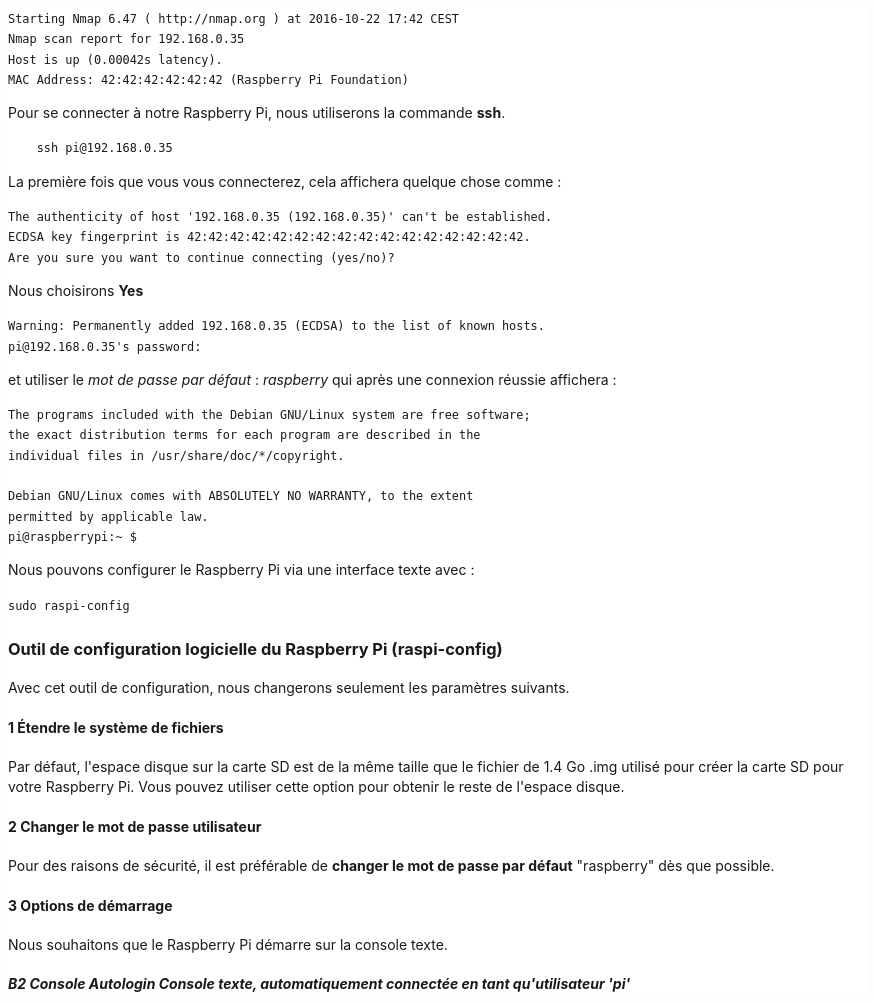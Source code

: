     Starting Nmap 6.47 ( http://nmap.org ) at 2016-10-22 17:42 CEST
    Nmap scan report for 192.168.0.35
    Host is up (0.00042s latency).
    MAC Address: 42:42:42:42:42:42 (Raspberry Pi Foundation)

Pour se connecter à notre Raspberry Pi, nous utiliserons la commande **ssh**.

```
    ssh pi@192.168.0.35
```

La première fois que vous vous connecterez, cela affichera quelque chose comme :

    The authenticity of host '192.168.0.35 (192.168.0.35)' can't be established.
    ECDSA key fingerprint is 42:42:42:42:42:42:42:42:42:42:42:42:42:42:42:42.
    Are you sure you want to continue connecting (yes/no)?

Nous choisirons **Yes**

    Warning: Permanently added 192.168.0.35 (ECDSA) to the list of known hosts.
    pi@192.168.0.35's password:

et utiliser le *mot de passe par défaut* : *raspberry* qui après une connexion réussie affichera :

    The programs included with the Debian GNU/Linux system are free software;
    the exact distribution terms for each program are described in the
    individual files in /usr/share/doc/*/copyright.

    Debian GNU/Linux comes with ABSOLUTELY NO WARRANTY, to the extent
    permitted by applicable law.
    pi@raspberrypi:~ $

Nous pouvons configurer le Raspberry Pi via une interface texte avec :

    sudo raspi-config

### Outil de configuration logicielle du Raspberry Pi (raspi-config)

Avec cet outil de configuration, nous changerons seulement les paramètres suivants.

#### 1 Étendre le système de fichiers

Par défaut, l'espace disque sur la carte SD est de la même taille que le fichier de 1.4 Go .img utilisé pour créer la carte SD pour votre Raspberry Pi. Vous pouvez utiliser cette option pour obtenir le reste de l'espace disque.

#### 2 Changer le mot de passe utilisateur

Pour des raisons de sécurité, il est préférable de **changer le mot de passe par défaut** "raspberry" dès que possible.

#### 3 Options de démarrage

Nous souhaitons que le Raspberry Pi démarre sur la console texte.

##### B2 Console Autologin Console texte, automatiquement connectée en tant qu'utilisateur 'pi'
